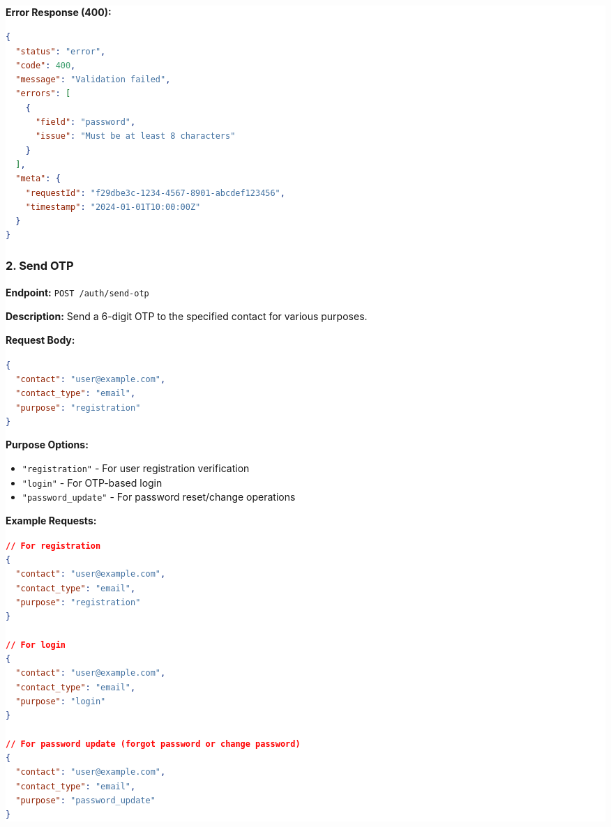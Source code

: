 **Error Response (400):**
```json
{
  "status": "error",
  "code": 400,
  "message": "Validation failed",
  "errors": [
    {
      "field": "password",
      "issue": "Must be at least 8 characters"
    }
  ],
  "meta": {
    "requestId": "f29dbe3c-1234-4567-8901-abcdef123456",
    "timestamp": "2024-01-01T10:00:00Z"
  }
}
```

### 2. Send OTP

**Endpoint:** `POST /auth/send-otp`

**Description:** Send a 6-digit OTP to the specified contact for various purposes.

**Request Body:**
```json
{
  "contact": "user@example.com",
  "contact_type": "email",
  "purpose": "registration"
}
```

**Purpose Options:**
- `"registration"` - For user registration verification
- `"login"` - For OTP-based login
- `"password_update"` - For password reset/change operations

**Example Requests:**
```json
// For registration
{
  "contact": "user@example.com",
  "contact_type": "email",
  "purpose": "registration"
}

// For login
{
  "contact": "user@example.com",
  "contact_type": "email",
  "purpose": "login"
}

// For password update (forgot password or change password)
{
  "contact": "user@example.com",
  "contact_type": "email",
  "purpose": "password_update"
}
```
